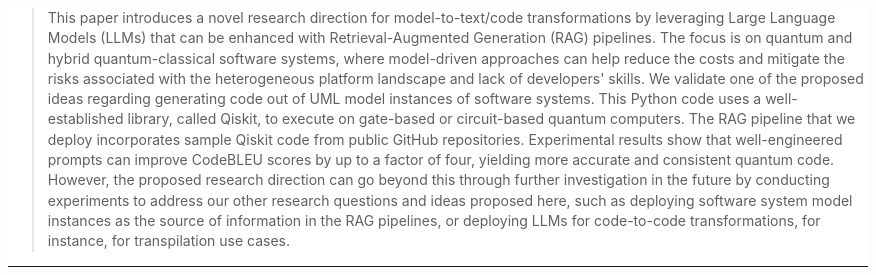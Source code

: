 > This paper introduces a novel research direction for model-to-text/code transformations by leveraging Large Language Models (LLMs) that can be enhanced with Retrieval-Augmented Generation (RAG) pipelines. The focus is on quantum and hybrid quantum-classical software systems, where model-driven approaches can help reduce the costs and mitigate the risks associated with the heterogeneous platform landscape and lack of developers' skills. We validate one of the proposed ideas regarding generating code out of UML model instances of software systems. This Python code uses a well-established library, called Qiskit, to execute on gate-based or circuit-based quantum computers. The RAG pipeline that we deploy incorporates sample Qiskit code from public GitHub repositories. Experimental results show that well-engineered prompts can improve CodeBLEU scores by up to a factor of four, yielding more accurate and consistent quantum code. However, the proposed research direction can go beyond this through further investigation in the future by conducting experiments to address our other research questions and ideas proposed here, such as deploying software system model instances as the source of information in the RAG pipelines, or deploying LLMs for code-to-code transformations, for instance, for transpilation use cases.

---

